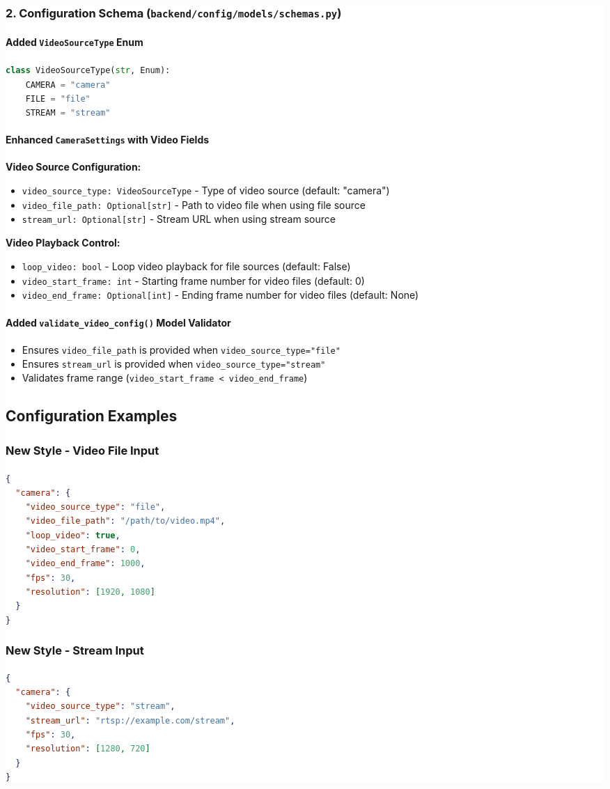 ### 2. Configuration Schema (`backend/config/models/schemas.py`)

#### Added `VideoSourceType` Enum
```python
class VideoSourceType(str, Enum):
    CAMERA = "camera"
    FILE = "file"
    STREAM = "stream"
```

#### Enhanced `CameraSettings` with Video Fields

**Video Source Configuration:**
- `video_source_type: VideoSourceType` - Type of video source (default: "camera")
- `video_file_path: Optional[str]` - Path to video file when using file source
- `stream_url: Optional[str]` - Stream URL when using stream source

**Video Playback Control:**
- `loop_video: bool` - Loop video playback for file sources (default: False)
- `video_start_frame: int` - Starting frame number for video files (default: 0)
- `video_end_frame: Optional[int]` - Ending frame number for video files (default: None)

#### Added `validate_video_config()` Model Validator
- Ensures `video_file_path` is provided when `video_source_type="file"`
- Ensures `stream_url` is provided when `video_source_type="stream"`
- Validates frame range (`video_start_frame < video_end_frame`)

## Configuration Examples

### New Style - Video File Input
```json
{
  "camera": {
    "video_source_type": "file",
    "video_file_path": "/path/to/video.mp4",
    "loop_video": true,
    "video_start_frame": 0,
    "video_end_frame": 1000,
    "fps": 30,
    "resolution": [1920, 1080]
  }
}
```

### New Style - Stream Input
```json
{
  "camera": {
    "video_source_type": "stream",
    "stream_url": "rtsp://example.com/stream",
    "fps": 30,
    "resolution": [1280, 720]
  }
}
```
